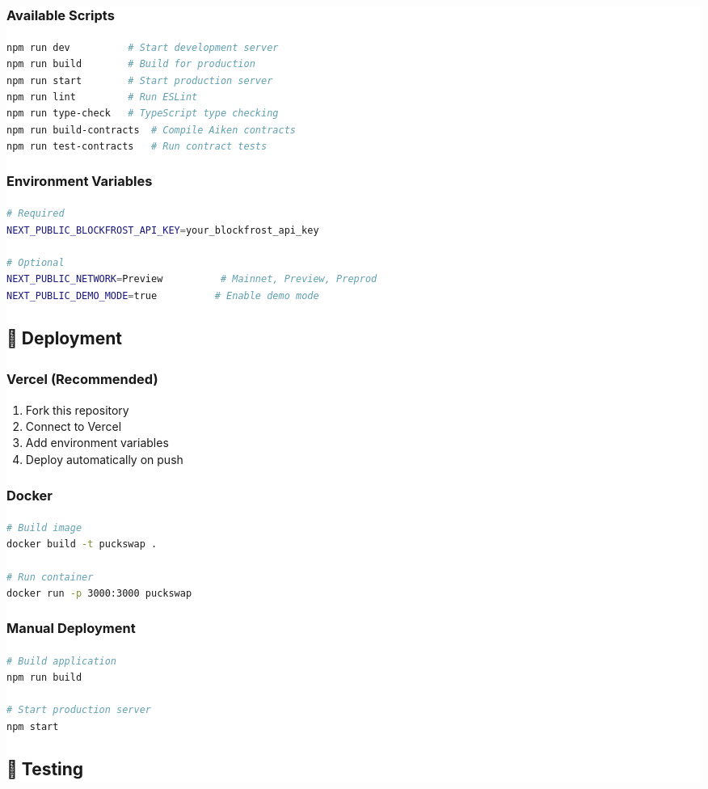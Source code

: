 ```
```

### Available Scripts
```bash
npm run dev          # Start development server
npm run build        # Build for production
npm run start        # Start production server
npm run lint         # Run ESLint
npm run type-check   # TypeScript type checking
npm run build-contracts  # Compile Aiken contracts
npm run test-contracts   # Run contract tests
```

### Environment Variables
```bash
# Required
NEXT_PUBLIC_BLOCKFROST_API_KEY=your_blockfrost_api_key

# Optional
NEXT_PUBLIC_NETWORK=Preview          # Mainnet, Preview, Preprod
NEXT_PUBLIC_DEMO_MODE=true          # Enable demo mode
```

## 🚀 Deployment

### Vercel (Recommended)
1. Fork this repository
2. Connect to Vercel
3. Add environment variables
4. Deploy automatically on push

### Docker
```bash
# Build image
docker build -t puckswap .

# Run container
docker run -p 3000:3000 puckswap
```

### Manual Deployment
```bash
# Build application
npm run build

# Start production server
npm start
```

## 🧪 Testing

